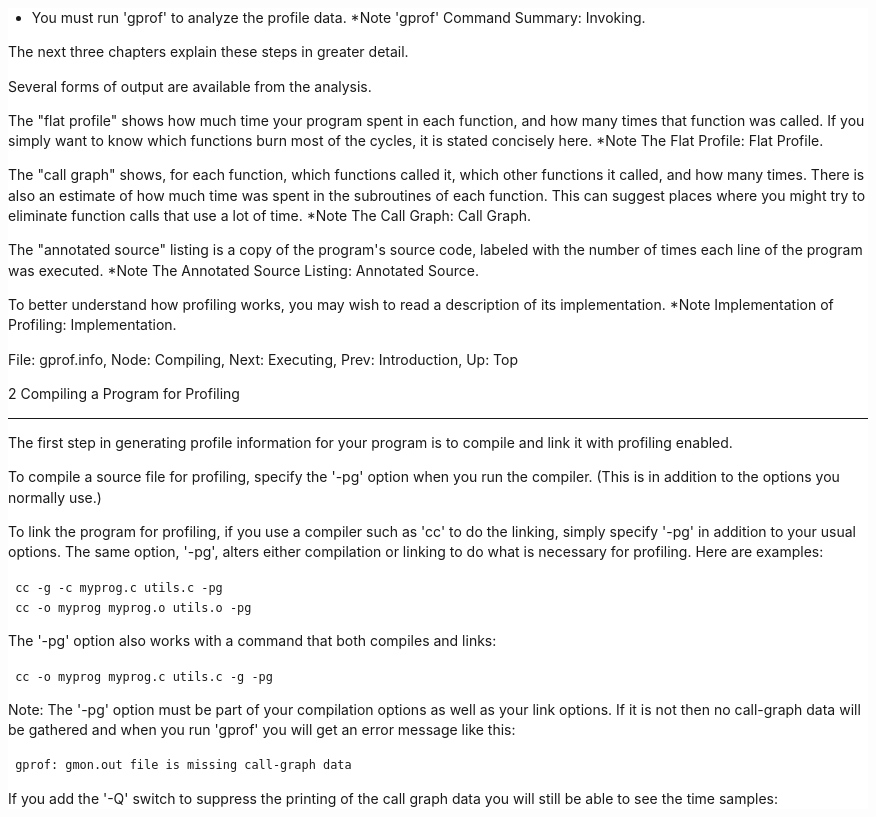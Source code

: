    * You must run 'gprof' to analyze the profile data.  *Note 'gprof'
     Command Summary: Invoking.

   The next three chapters explain these steps in greater detail.

   Several forms of output are available from the analysis.

   The "flat profile" shows how much time your program spent in each
function, and how many times that function was called.  If you simply
want to know which functions burn most of the cycles, it is stated
concisely here.  *Note The Flat Profile: Flat Profile.

   The "call graph" shows, for each function, which functions called it,
which other functions it called, and how many times.  There is also an
estimate of how much time was spent in the subroutines of each function.
This can suggest places where you might try to eliminate function calls
that use a lot of time.  *Note The Call Graph: Call Graph.

   The "annotated source" listing is a copy of the program's source
code, labeled with the number of times each line of the program was
executed.  *Note The Annotated Source Listing: Annotated Source.

   To better understand how profiling works, you may wish to read a
description of its implementation.  *Note Implementation of Profiling:
Implementation.

File: gprof.info,  Node: Compiling,  Next: Executing,  Prev: Introduction,  Up: Top

2 Compiling a Program for Profiling
***********************************

The first step in generating profile information for your program is to
compile and link it with profiling enabled.

   To compile a source file for profiling, specify the '-pg' option when
you run the compiler.  (This is in addition to the options you normally
use.)

   To link the program for profiling, if you use a compiler such as 'cc'
to do the linking, simply specify '-pg' in addition to your usual
options.  The same option, '-pg', alters either compilation or linking
to do what is necessary for profiling.  Here are examples:

     cc -g -c myprog.c utils.c -pg
     cc -o myprog myprog.o utils.o -pg

   The '-pg' option also works with a command that both compiles and
links:

     cc -o myprog myprog.c utils.c -g -pg

   Note: The '-pg' option must be part of your compilation options as
well as your link options.  If it is not then no call-graph data will be
gathered and when you run 'gprof' you will get an error message like
this:

     gprof: gmon.out file is missing call-graph data

   If you add the '-Q' switch to suppress the printing of the call graph
data you will still be able to see the time samples:

